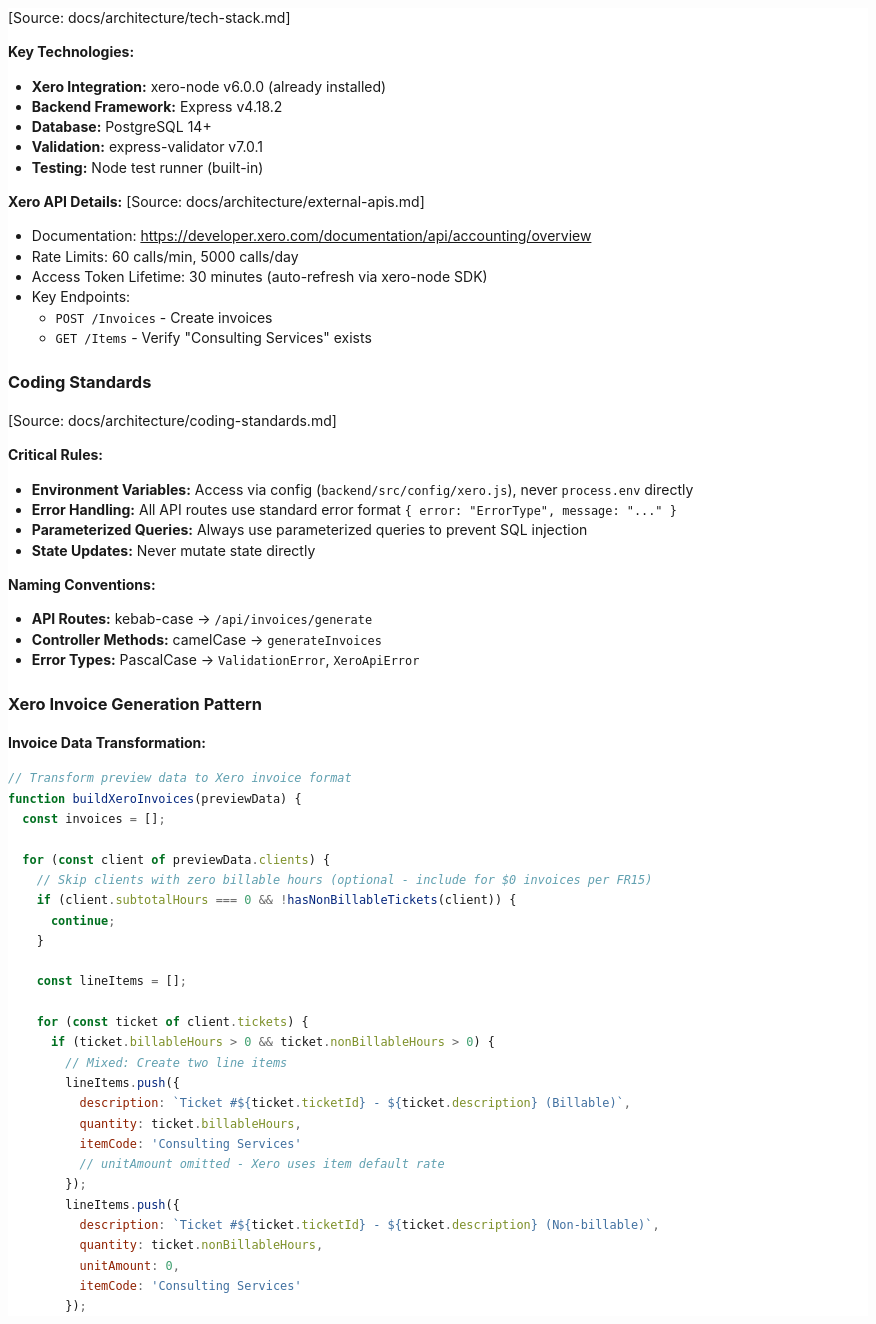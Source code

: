 [Source: docs/architecture/tech-stack.md]

**Key Technologies:**
- **Xero Integration:** xero-node v6.0.0 (already installed)
- **Backend Framework:** Express v4.18.2
- **Database:** PostgreSQL 14+
- **Validation:** express-validator v7.0.1
- **Testing:** Node test runner (built-in)

**Xero API Details:** [Source: docs/architecture/external-apis.md]
- Documentation: https://developer.xero.com/documentation/api/accounting/overview
- Rate Limits: 60 calls/min, 5000 calls/day
- Access Token Lifetime: 30 minutes (auto-refresh via xero-node SDK)
- Key Endpoints:
  - `POST /Invoices` - Create invoices
  - `GET /Items` - Verify "Consulting Services" exists

### Coding Standards

[Source: docs/architecture/coding-standards.md]

**Critical Rules:**
- **Environment Variables:** Access via config (`backend/src/config/xero.js`), never `process.env` directly
- **Error Handling:** All API routes use standard error format `{ error: "ErrorType", message: "..." }`
- **Parameterized Queries:** Always use parameterized queries to prevent SQL injection
- **State Updates:** Never mutate state directly

**Naming Conventions:**
- **API Routes:** kebab-case → `/api/invoices/generate`
- **Controller Methods:** camelCase → `generateInvoices`
- **Error Types:** PascalCase → `ValidationError`, `XeroApiError`

### Xero Invoice Generation Pattern

**Invoice Data Transformation:**

```javascript
// Transform preview data to Xero invoice format
function buildXeroInvoices(previewData) {
  const invoices = [];

  for (const client of previewData.clients) {
    // Skip clients with zero billable hours (optional - include for $0 invoices per FR15)
    if (client.subtotalHours === 0 && !hasNonBillableTickets(client)) {
      continue;
    }

    const lineItems = [];

    for (const ticket of client.tickets) {
      if (ticket.billableHours > 0 && ticket.nonBillableHours > 0) {
        // Mixed: Create two line items
        lineItems.push({
          description: `Ticket #${ticket.ticketId} - ${ticket.description} (Billable)`,
          quantity: ticket.billableHours,
          itemCode: 'Consulting Services'
          // unitAmount omitted - Xero uses item default rate
        });
        lineItems.push({
          description: `Ticket #${ticket.ticketId} - ${ticket.description} (Non-billable)`,
          quantity: ticket.nonBillableHours,
          unitAmount: 0,
          itemCode: 'Consulting Services'
        });
```